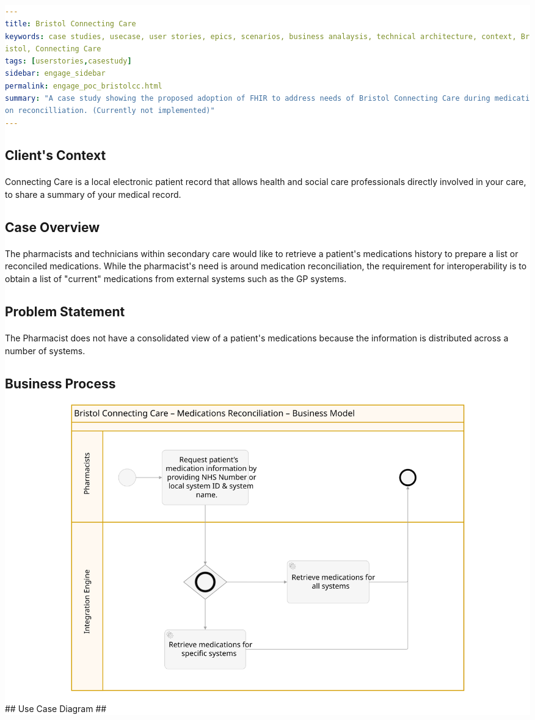 ```yaml
---
title: Bristol Connecting Care
keywords: case studies, usecase, user stories, epics, scenarios, business analaysis, technical architecture, context, Bristol, Connecting Care
tags: [userstories,casestudy]
sidebar: engage_sidebar
permalink: engage_poc_bristolcc.html
summary: "A case study showing the proposed adoption of FHIR to address needs of Bristol Connecting Care during medication reconcilliation. (Currently not implemented)"
---
```


## Client's Context ##
Connecting Care is a local electronic patient record that allows health and social care professionals directly involved in your care, to share a summary of your medical record.
## Case Overview ##
The pharmacists and technicians within secondary care would like to retrieve a patient's medications history to prepare a list or reconciled medications. While the pharmacist's need is around medication reconciliation, the requirement for interoperability is to obtain a list of "current" medications from external systems such as the GP systems.
## Problem Statement ##
The Pharmacist does not have a consolidated view of a patient's medications because the information is distributed across a number of systems.
## Business Process ##
<p style="text-align:center;"><img src="images/engage/casestudies/bristolcc/BCC Business Process.svg" alt="High level business process diagram showing the requirement to display medication from either a specific system or all systems." title="High level business process diagram showing the requirement to display medication from either a specific system or all systems." style="width:75%"></p>
## Use Case Diagram ##